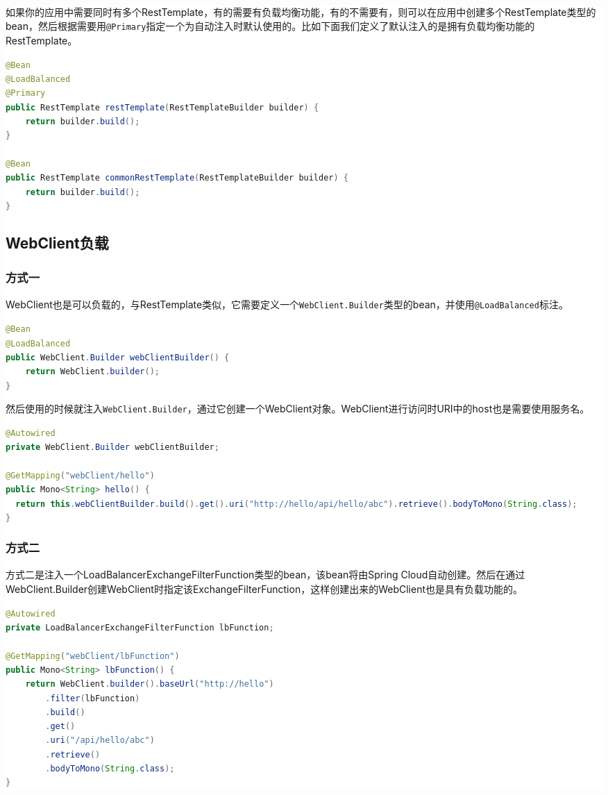 如果你的应用中需要同时有多个RestTemplate，有的需要有负载均衡功能，有的不需要有，则可以在应用中创建多个RestTemplate类型的bean，然后根据需要用`@Primary`指定一个为自动注入时默认使用的。比如下面我们定义了默认注入的是拥有负载均衡功能的RestTemplate。

```java
@Bean
@LoadBalanced
@Primary
public RestTemplate restTemplate(RestTemplateBuilder builder) {
    return builder.build();
}

@Bean
public RestTemplate commonRestTemplate(RestTemplateBuilder builder) {
    return builder.build();
}
```

## WebClient负载

### 方式一

WebClient也是可以负载的，与RestTemplate类似，它需要定义一个`WebClient.Builder`类型的bean，并使用`@LoadBalanced`标注。

```java
@Bean
@LoadBalanced
public WebClient.Builder webClientBuilder() {
    return WebClient.builder();
}
```

然后使用的时候就注入`WebClient.Builder`，通过它创建一个WebClient对象。WebClient进行访问时URI中的host也是需要使用服务名。

```java
@Autowired
private WebClient.Builder webClientBuilder;

@GetMapping("webClient/hello")
public Mono<String> hello() {
  return this.webClientBuilder.build().get().uri("http://hello/api/hello/abc").retrieve().bodyToMono(String.class);
}
```

### 方式二

方式二是注入一个LoadBalancerExchangeFilterFunction类型的bean，该bean将由Spring Cloud自动创建。然后在通过WebClient.Builder创建WebClient时指定该ExchangeFilterFunction，这样创建出来的WebClient也是具有负载功能的。

```java
@Autowired
private LoadBalancerExchangeFilterFunction lbFunction;

@GetMapping("webClient/lbFunction")
public Mono<String> lbFunction() {
    return WebClient.builder().baseUrl("http://hello")
        .filter(lbFunction)
        .build()
        .get()
        .uri("/api/hello/abc")
        .retrieve()
        .bodyToMono(String.class);
}
```
